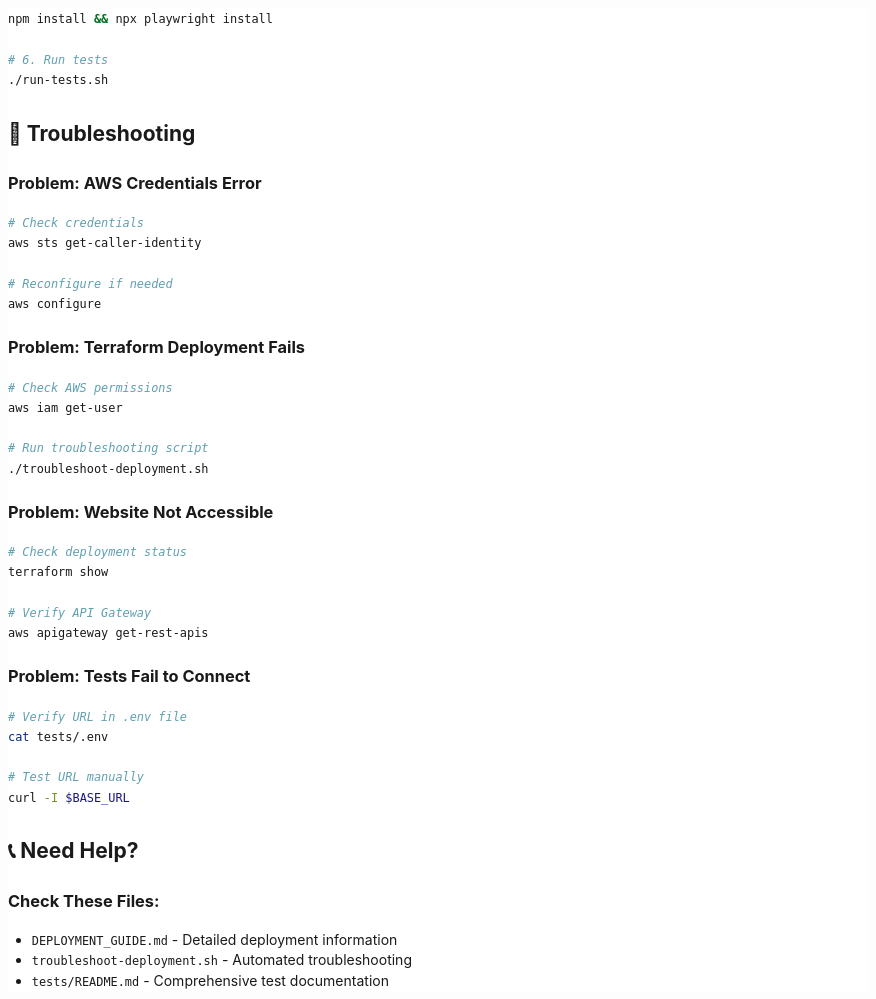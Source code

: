 ```bash
npm install && npx playwright install

# 6. Run tests
./run-tests.sh
```

## 🚨 Troubleshooting

### Problem: AWS Credentials Error
```bash
# Check credentials
aws sts get-caller-identity

# Reconfigure if needed
aws configure
```

### Problem: Terraform Deployment Fails
```bash
# Check AWS permissions
aws iam get-user

# Run troubleshooting script
./troubleshoot-deployment.sh
```

### Problem: Website Not Accessible
```bash
# Check deployment status
terraform show

# Verify API Gateway
aws apigateway get-rest-apis
```

### Problem: Tests Fail to Connect
```bash
# Verify URL in .env file
cat tests/.env

# Test URL manually
curl -I $BASE_URL
```

## 📞 Need Help?

### Check These Files:
- `DEPLOYMENT_GUIDE.md` - Detailed deployment information
- `troubleshoot-deployment.sh` - Automated troubleshooting
- `tests/README.md` - Comprehensive test documentation
